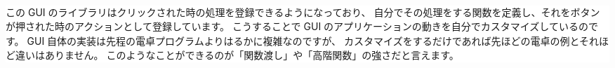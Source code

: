 この GUI のライブラリはクリックされた時の処理を登録できるようになっており、
自分でその処理をする関数を定義し、それをボタンが押された時のアクションとして登録しています。
こうすることで GUI のアプリケーションの動きを自分でカスタマイズしているのです。
GUI 自体の実装は先程の電卓プログラムよりはるかに複雑なのですが、
カスタマイズをするだけであれば先ほどの電卓の例とそれほど違いはありません。
このようなことができるのが「関数渡し」や「高階関数」の強さだと言えます。
